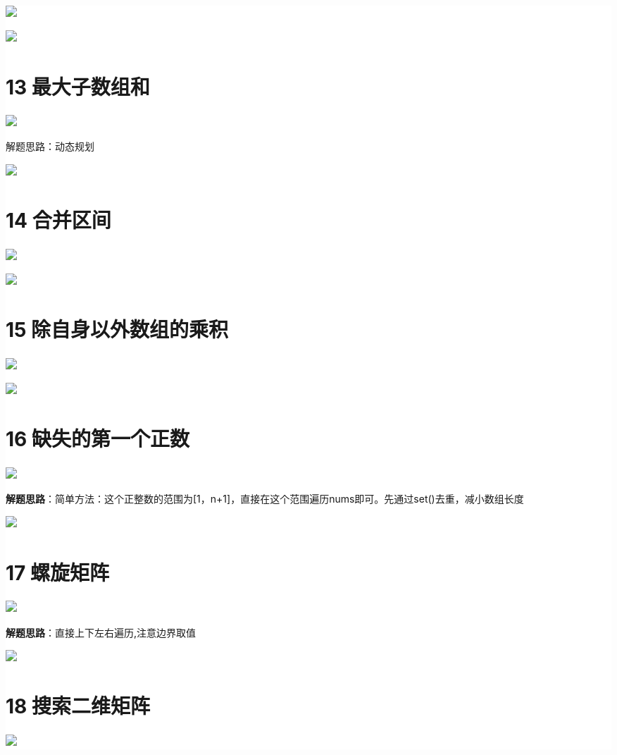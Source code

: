 ![](https://secure2.wostatic.cn/static/iytRhCWxBK7uifG7nfq9uf/image.png?auth_key=1711379579-u96REhUiUx8yZ5LwrgCd74-0-3454d91f25a7dce32d0463d97b88a506)

![](https://secure2.wostatic.cn/static/8VWNLPkAyRAf3iGyrXYy5L/image.png?auth_key=1711379579-jNbEUhkztPefptC8sj4N4E-0-8dc5f75e5ff994cc6318ddc27464d895)

# 13 最大子数组和

![](https://secure2.wostatic.cn/static/fRq9tQWgJti7RhBd71VLUD/image.png?auth_key=1711379579-pyYHxFZcncJfAafaaqPDvK-0-3e07da2a146f4f13bf9eea145829471f)

解题思路：动态规划

![](https://secure2.wostatic.cn/static/btHZtCYYWFKGLLMPjcZWpo/image.png?auth_key=1711379579-sP6TLpQ266ZuQJ66g32uap-0-beb011ad048c6e1066e13310d252e6f6)

# 14 合并区间

![](https://secure2.wostatic.cn/static/gHbZdViQoPFyCfUtngNPS6/image.png?auth_key=1711379579-wK4f4NAZxwfah7zGKVoVvc-0-fe3a72b02638f1ffb5c39a9e4cf802d0)

![](https://secure2.wostatic.cn/static/8wCioLiSnhnFxy4i4HMpqn/image.png?auth_key=1711379579-h76SQiLkd8BEYudzWrQspk-0-eb0d93708db1c0aee3fa2b7b00e5a7c2)

# 15 除自身以外数组的乘积

![](https://secure2.wostatic.cn/static/gKzNiqQLygRVcsQPDygAD7/image.png?auth_key=1711379579-xfNw2moXrJEAL23Gkgdf4L-0-ba5620089c4e424699f03100d15f83ff)



![](https://secure2.wostatic.cn/static/qhha4G3e3W97U3atZCvB8F/image.png?auth_key=1711379579-otUWtWjWhpbQxFiAYh1rDS-0-cbd56d8bc16ac3fda5a0a3fea1a9c51b)

# 16 缺失的第一个正数

![](https://secure2.wostatic.cn/static/o9uunenkVw2BHitHZ4zM6b/image.png?auth_key=1711379579-7eEKnJhFND47q9WgcpK3DY-0-2690b699f7c5c709112a629cc7497147)

**解题思路**：简单方法：这个正整数的范围为[1，n+1]，直接在这个范围遍历nums即可。先通过set()去重，减小数组长度

![](https://secure2.wostatic.cn/static/uCdUPq7WAjnv5fJ4pnBo5H/image.png?auth_key=1711379579-h8UVeb2KtGshUYQQfgth2a-0-410088eed73ccd2a227c140b16616f94)

# 17 螺旋矩阵

![](https://secure2.wostatic.cn/static/wjCDkZJP2NAB1wf8shMMwb/image.png?auth_key=1711379579-ridRfiUiwod9Zqhmsguy64-0-10f61bd150a1062460aeaec83290162f)

**解题思路**：直接上下左右遍历,注意边界取值

![](https://secure2.wostatic.cn/static/g5SCtgnKdPXNeKFnCoPK6J/image.png?auth_key=1711379579-682NbPYA3KFsxPNj1KuH7E-0-9d8745df23ff1163e9a13ede5dc439ca)

# 18 搜索二维矩阵

![](https://secure2.wostatic.cn/static/o18kthJz8SqucpBANZoHwX/image.png?auth_key=1711379579-61cEzjeWc9AqHPKjV75mom-0-4482667167c6c6a8e761fa06e0c6aefc)
